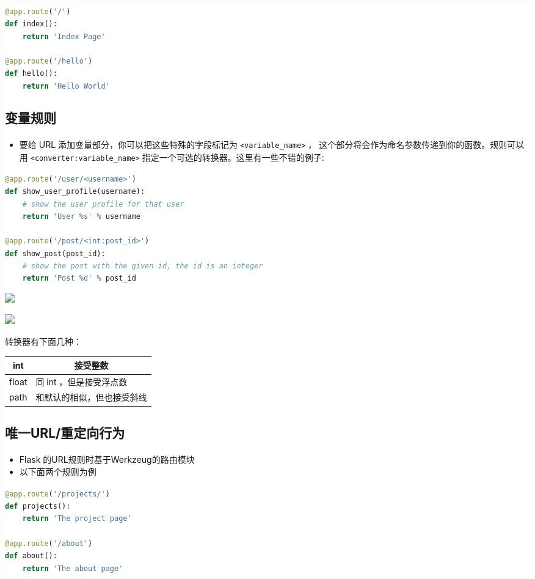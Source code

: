 ~~~python
@app.route('/')
def index():
    return 'Index Page'

@app.route('/hello')
def hello():
    return 'Hello World'
~~~

## 变量规则

- 要给 URL 添加变量部分，你可以把这些特殊的字段标记为 `<variable_name>` ， 这个部分将会作为命名参数传递到你的函数。规则可以用 `<converter:variable_name>` 指定一个可选的转换器。这里有一些不错的例子:

~~~python
@app.route('/user/<username>')
def show_user_profile(username):
    # show the user profile for that user
    return 'User %s' % username

@app.route('/post/<int:post_id>')
def show_post(post_id):
    # show the post with the given id, the id is an integer
    return 'Post %d' % post_id
~~~

![](E:\yaolinxia\workspace\practice\practice\images\flask\微信截图_20190108162248.png)

![](E:\yaolinxia\workspace\practice\practice\images\flask\微信截图_20190108162331.png)



转换器有下面几种：

| int   | 接受整数                   |
| ----- | -------------------------- |
| float | 同 int ，但是接受浮点数    |
| path  | 和默认的相似，但也接受斜线 |

## 唯一URL/重定向行为

- Flask 的URL规则时基于Werkzeug的路由模块
- 以下面两个规则为例

~~~ python
@app.route('/projects/')
def projects():
    return 'The project page'

@app.route('/about')
def about():
    return 'The about page'
~~~
